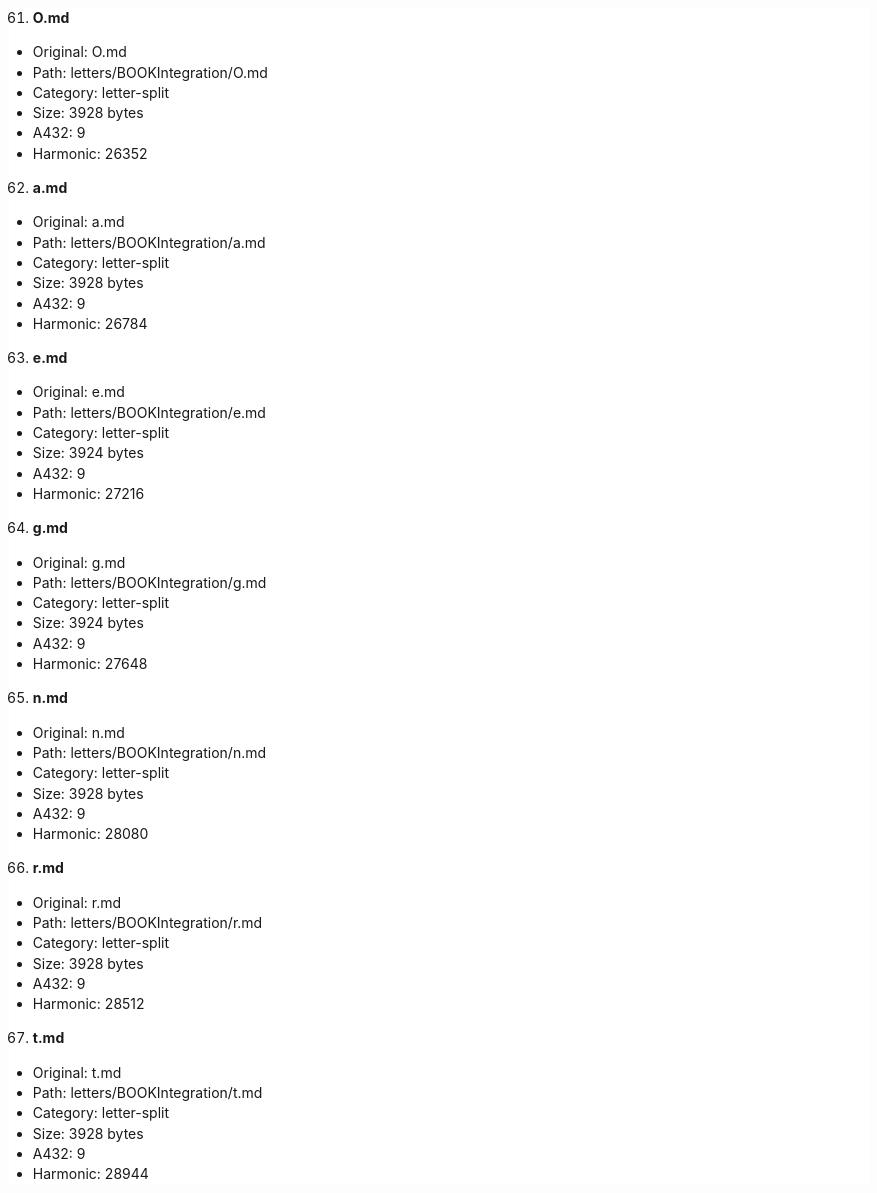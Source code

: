 61. **O.md**
   - Original: O.md
   - Path: letters/BOOKIntegration/O.md
   - Category: letter-split
   - Size: 3928 bytes
   - A432: 9
   - Harmonic: 26352

62. **a.md**
   - Original: a.md
   - Path: letters/BOOKIntegration/a.md
   - Category: letter-split
   - Size: 3928 bytes
   - A432: 9
   - Harmonic: 26784

63. **e.md**
   - Original: e.md
   - Path: letters/BOOKIntegration/e.md
   - Category: letter-split
   - Size: 3924 bytes
   - A432: 9
   - Harmonic: 27216

64. **g.md**
   - Original: g.md
   - Path: letters/BOOKIntegration/g.md
   - Category: letter-split
   - Size: 3924 bytes
   - A432: 9
   - Harmonic: 27648

65. **n.md**
   - Original: n.md
   - Path: letters/BOOKIntegration/n.md
   - Category: letter-split
   - Size: 3928 bytes
   - A432: 9
   - Harmonic: 28080

66. **r.md**
   - Original: r.md
   - Path: letters/BOOKIntegration/r.md
   - Category: letter-split
   - Size: 3928 bytes
   - A432: 9
   - Harmonic: 28512

67. **t.md**
   - Original: t.md
   - Path: letters/BOOKIntegration/t.md
   - Category: letter-split
   - Size: 3928 bytes
   - A432: 9
   - Harmonic: 28944
